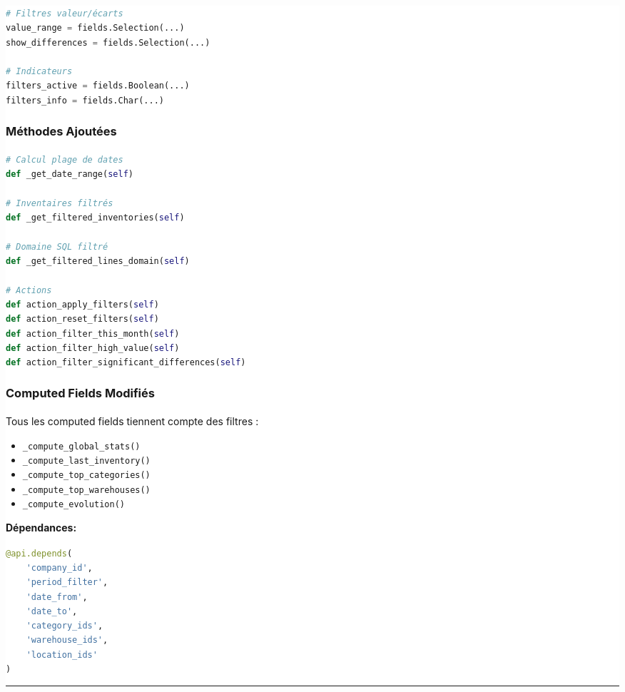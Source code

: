 ```python
# Filtres valeur/écarts
value_range = fields.Selection(...)
show_differences = fields.Selection(...)

# Indicateurs
filters_active = fields.Boolean(...)
filters_info = fields.Char(...)
```

### Méthodes Ajoutées

```python
# Calcul plage de dates
def _get_date_range(self)

# Inventaires filtrés
def _get_filtered_inventories(self)

# Domaine SQL filtré
def _get_filtered_lines_domain(self)

# Actions
def action_apply_filters(self)
def action_reset_filters(self)
def action_filter_this_month(self)
def action_filter_high_value(self)
def action_filter_significant_differences(self)
```

### Computed Fields Modifiés

Tous les computed fields tiennent compte des filtres :
- `_compute_global_stats()`
- `_compute_last_inventory()`
- `_compute_top_categories()`
- `_compute_top_warehouses()`
- `_compute_evolution()`

**Dépendances:**
```python
@api.depends(
    'company_id', 
    'period_filter', 
    'date_from', 
    'date_to', 
    'category_ids', 
    'warehouse_ids', 
    'location_ids'
)
```

---
